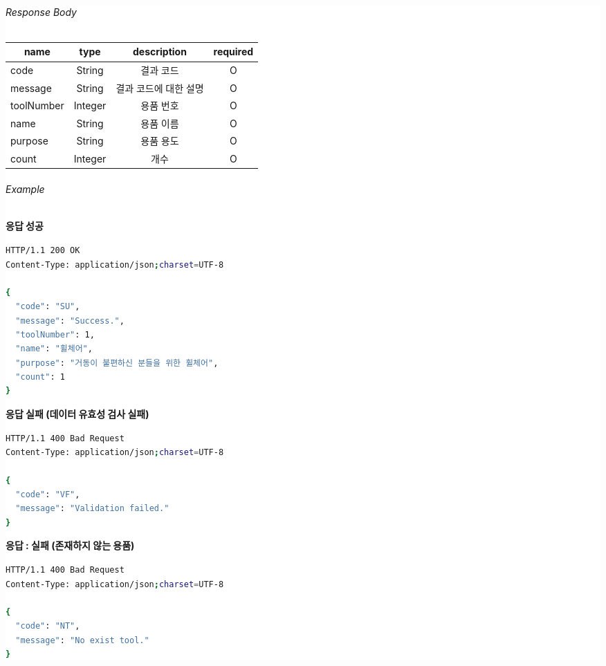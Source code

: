 ###### Response Body

| name | type | description | required |
|---|:---:|:---:|:---:|
| code | String | 결과 코드 | O |
| message | String | 결과 코드에 대한 설명 | O |
| toolNumber | Integer | 용품 번호 | O |
| name | String | 용품 이름 | O |
| purpose | String | 용품 용도 | O |
| count | Integer | 개수 | O |

###### Example

**응답 성공**
```bash
HTTP/1.1 200 OK
Content-Type: application/json;charset=UTF-8

{
  "code": "SU",
  "message": "Success.",
  "toolNumber": 1,
  "name": "휠체어",
  "purpose": "거동이 불편하신 분들을 위한 휠체어",
  "count": 1
}
```

**응답 실패 (데이터 유효성 검사 실패)**
```bash
HTTP/1.1 400 Bad Request
Content-Type: application/json;charset=UTF-8

{
  "code": "VF",
  "message": "Validation failed."
}
```

**응답 : 실패 (존재하지 않는 용품)**
```bash
HTTP/1.1 400 Bad Request
Content-Type: application/json;charset=UTF-8

{
  "code": "NT",
  "message": "No exist tool."
}
```
